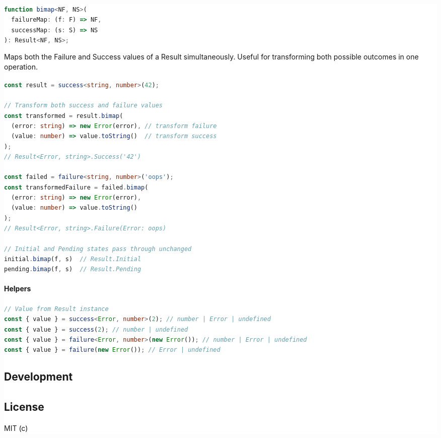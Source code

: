 ```typescript
function bimap<NF, NS>(
  failureMap: (f: F) => NF,
  successMap: (s: S) => NS
): Result<NF, NS>;
```

Maps both the Failure and Success values of a Result simultaneously. Useful for transforming both possible outcomes in one operation.

```typescript
const result = success<string, number>(42);

// Transform both success and failure values
const transformed = result.bimap(
  (error: string) => new Error(error), // transform failure
  (value: number) => value.toString()  // transform success
);
// Result<Error, string>.Success('42')

const failed = failure<string, number>('oops');
const transformedFailure = failed.bimap(
  (error: string) => new Error(error),
  (value: number) => value.toString()
);
// Result<Error, string>.Failure(Error: oops)

// Initial and Pending states pass through unchanged
initial.bimap(f, s)  // Result.Initial
pending.bimap(f, s)  // Result.Pending
```

#### Helpers

```typescript
// Value from Result instance
const { value } = success<Error, number>(2); // number | Error | undefined
const { value } = success(2); // number | undefined
const { value } = failure<Error, number>(new Error()); // number | Error | undefined
const { value } = failure(new Error()); // Error | undefined
```

## Development


## License

MIT (c)